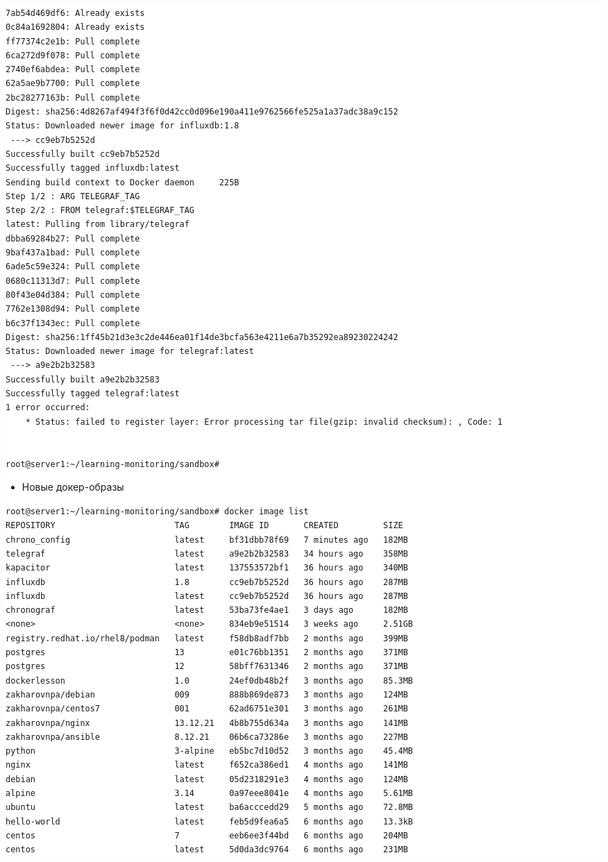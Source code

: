 ```
7ab54d469df6: Already exists 
0c84a1692804: Already exists 
ff77374c2e1b: Pull complete 
6ca272d9f078: Pull complete 
2740ef6abdea: Pull complete 
62a5ae9b7700: Pull complete 
2bc28277163b: Pull complete 
Digest: sha256:4d8267af494f3f6f0d42cc0d096e190a411e9762566fe525a1a37adc38a9c152
Status: Downloaded newer image for influxdb:1.8
 ---> cc9eb7b5252d
Successfully built cc9eb7b5252d
Successfully tagged influxdb:latest
Sending build context to Docker daemon     225B
Step 1/2 : ARG TELEGRAF_TAG
Step 2/2 : FROM telegraf:$TELEGRAF_TAG
latest: Pulling from library/telegraf
dbba69284b27: Pull complete 
9baf437a1bad: Pull complete 
6ade5c59e324: Pull complete 
0680c11313d7: Pull complete 
80f43e04d384: Pull complete 
7762e1308d94: Pull complete 
b6c37f1343ec: Pull complete 
Digest: sha256:1ff45b21d3e3c2de446ea01f14de3bcfa563e4211e6a7b35292ea89230224242
Status: Downloaded newer image for telegraf:latest
 ---> a9e2b2b32583
Successfully built a9e2b2b32583
Successfully tagged telegraf:latest
1 error occurred:
	* Status: failed to register layer: Error processing tar file(gzip: invalid checksum): , Code: 1


root@server1:~/learning-monitoring/sandbox# 

```
* Новые докер-образы
```
root@server1:~/learning-monitoring/sandbox# docker image list
REPOSITORY                        TAG        IMAGE ID       CREATED         SIZE
chrono_config                     latest     bf31dbb78f69   7 minutes ago   182MB
telegraf                          latest     a9e2b2b32583   34 hours ago    358MB
kapacitor                         latest     137553572bf1   36 hours ago    340MB
influxdb                          1.8        cc9eb7b5252d   36 hours ago    287MB
influxdb                          latest     cc9eb7b5252d   36 hours ago    287MB
chronograf                        latest     53ba73fe4ae1   3 days ago      182MB
<none>                            <none>     834eb9e51514   3 weeks ago     2.51GB
registry.redhat.io/rhel8/podman   latest     f58db8adf7bb   2 months ago    399MB
postgres                          13         e01c76bb1351   2 months ago    371MB
postgres                          12         58bff7631346   2 months ago    371MB
dockerlesson                      1.0        24ef0db48b2f   3 months ago    85.3MB
zakharovnpa/debian                009        888b869de873   3 months ago    124MB
zakharovnpa/centos7               001        62ad6751e301   3 months ago    261MB
zakharovnpa/nginx                 13.12.21   4b8b755d634a   3 months ago    141MB
zakharovnpa/ansible               8.12.21    06b6ca73286e   3 months ago    227MB
python                            3-alpine   eb5bc7d10d52   3 months ago    45.4MB
nginx                             latest     f652ca386ed1   4 months ago    141MB
debian                            latest     05d2318291e3   4 months ago    124MB
alpine                            3.14       0a97eee8041e   4 months ago    5.61MB
ubuntu                            latest     ba6acccedd29   5 months ago    72.8MB
hello-world                       latest     feb5d9fea6a5   6 months ago    13.3kB
centos                            7          eeb6ee3f44bd   6 months ago    204MB
centos                            latest     5d0da3dc9764   6 months ago    231MB
```